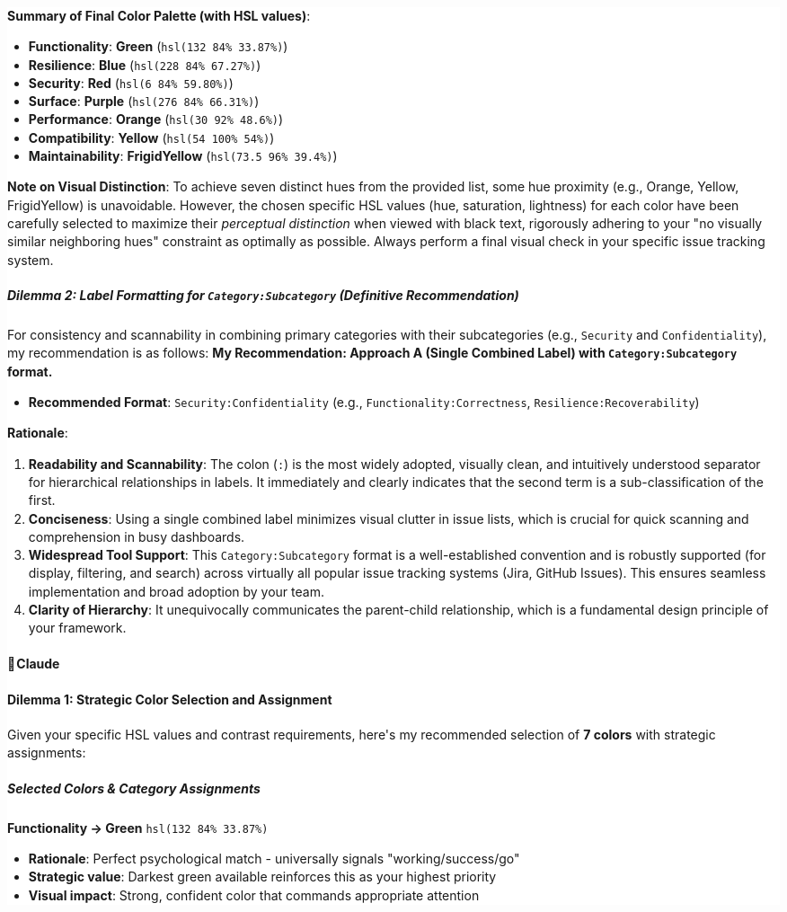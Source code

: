 **Summary of Final Color Palette (with HSL values)**:

- **Functionality**: **Green** (`hsl(132 84% 33.87%)`)
- **Resilience**: **Blue** (`hsl(228 84% 67.27%)`)
- **Security**: **Red** (`hsl(6 84% 59.80%)`)
- **Surface**: **Purple** (`hsl(276 84% 66.31%)`)
- **Performance**: **Orange** (`hsl(30 92% 48.6%)`)
- **Compatibility**: **Yellow** (`hsl(54 100% 54%)`)
- **Maintainability**: **FrigidYellow** (`hsl(73.5 96% 39.4%)`)

**Note on Visual Distinction**: To achieve seven distinct hues from the provided list, some hue proximity (e.g., Orange, Yellow, FrigidYellow) is unavoidable. However, the chosen specific HSL values (hue, saturation, lightness) for each color have been carefully selected to maximize their _perceptual distinction_ when viewed with black text, rigorously adhering to your "no visually similar neighboring hues" constraint as optimally as possible. Always perform a final visual check in your specific issue tracking system.

##### Dilemma 2: Label Formatting for `Category:Subcategory` (Definitive Recommendation)

For consistency and scannability in combining primary categories with their subcategories (e.g., `Security` and `Confidentiality`), my recommendation is as follows:
**My Recommendation: Approach A (Single Combined Label) with `Category:Subcategory` format.**

- **Recommended Format**: `Security:Confidentiality` (e.g., `Functionality:Correctness`, `Resilience:Recoverability`)

**Rationale**:

1.  **Readability and Scannability**: The colon (`:`) is the most widely adopted, visually clean, and intuitively understood separator for hierarchical relationships in labels. It immediately and clearly indicates that the second term is a sub-classification of the first.
2.  **Conciseness**: Using a single combined label minimizes visual clutter in issue lists, which is crucial for quick scanning and comprehension in busy dashboards.
3.  **Widespread Tool Support**: This `Category:Subcategory` format is a well-established convention and is robustly supported (for display, filtering, and search) across virtually all popular issue tracking systems (Jira, GitHub Issues). This ensures seamless implementation and broad adoption by your team.
4.  **Clarity of Hierarchy**: It unequivocally communicates the parent-child relationship, which is a fundamental design principle of your framework.

#### 🤖 Claude

#### Dilemma 1: Strategic Color Selection and Assignment

Given your specific HSL values and contrast requirements, here's my recommended selection of **7 colors** with strategic assignments:

##### Selected Colors & Category Assignments

**Functionality → Green** `hsl(132 84% 33.87%)`

- **Rationale**: Perfect psychological match - universally signals "working/success/go"
- **Strategic value**: Darkest green available reinforces this as your highest priority
- **Visual impact**: Strong, confident color that commands appropriate attention
